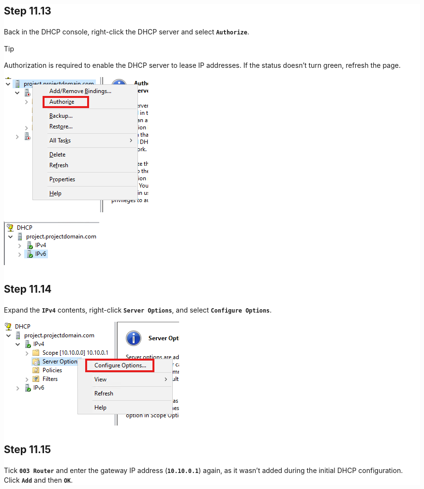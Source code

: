 ## **Step 11.13**  
Back in the DHCP console, right-click the DHCP server and select **`Authorize`**.  

> [!TIP]  
> Authorization is required to enable the DHCP server to lease IP addresses. If the status doesn’t turn green, refresh the page.

![image](Images/94.png)

![image](Images/95.png)

## **Step 11.14**  
Expand the **`IPv4`** contents, right-click **`Server Options`**, and select **`Configure Options`**.  

![image](Images/96.png)

## **Step 11.15**  
Tick **`003 Router`** and enter the gateway IP address (**`10.10.0.1`**) again, as it wasn’t added during the initial DHCP configuration. Click **`Add`** and then **`OK`**.  
